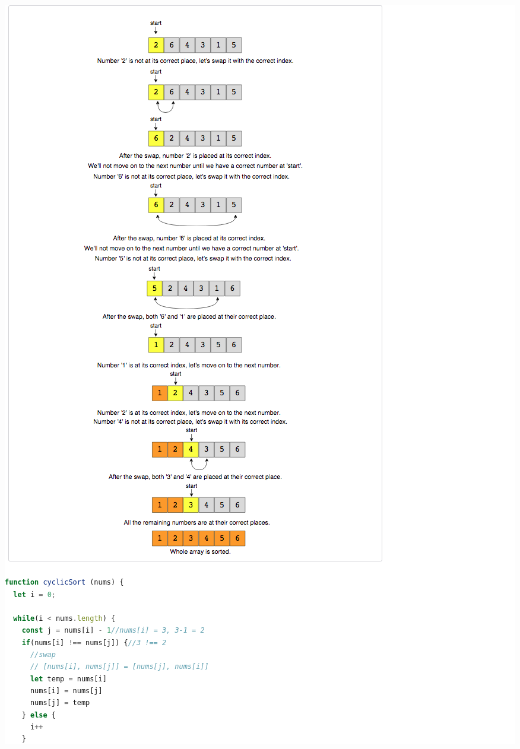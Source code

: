 ![](./images/cyclicsort.png)

````js
function cyclicSort (nums) {
  let i = 0;
  
  while(i < nums.length) {
    const j = nums[i] - 1//nums[i] = 3, 3-1 = 2
    if(nums[i] !== nums[j]) {//3 !== 2
      //swap
      // [nums[i], nums[j]] = [nums[j], nums[i]]
      let temp = nums[i]
      nums[i] = nums[j]
      nums[j] = temp
    } else {
      i++
    } 
````